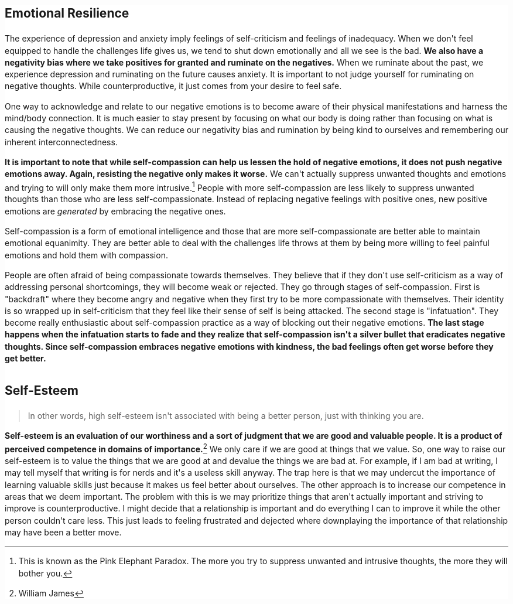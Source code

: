 ## Emotional Resilience

The experience of depression and anxiety imply feelings of self-criticism and feelings of inadequacy. When we don't feel equipped to handle the challenges life gives us, we tend to shut down emotionally and all we see is the bad. **We also have a negativity bias where we take positives for granted and ruminate on the negatives.** When we ruminate about the past, we experience depression and ruminating on the future causes anxiety. It is important to not judge yourself for ruminating on negative thoughts. While counterproductive, it just comes from your desire to feel safe.

One way to acknowledge and relate to our negative emotions is to become aware of their physical manifestations and harness the mind/body connection. It is much easier to stay present by focusing on what our body is doing rather than focusing on what is causing the negative thoughts. We can reduce our negativity bias and rumination by being kind to ourselves and remembering our inherent interconnectedness.

**It is important to note that while self-compassion can help us lessen the hold of negative emotions, it does not push negative emotions away. Again, resisting the negative only makes it worse.** We can't actually suppress unwanted thoughts and emotions and trying to will only make them more intrusive.[^4] People with more self-compassion are less likely to suppress unwanted thoughts than those who are less self-compassionate. Instead of replacing negative feelings with positive ones, new positive emotions are _generated_ by embracing the negative ones.

Self-compassion is a form of emotional intelligence and those that are more self-compassionate are better able to maintain emotional equanimity. They are better able to deal with the challenges life throws at them by being more willing to feel painful emotions and hold them with compassion.

People are often afraid of being compassionate towards themselves. They believe that if they don't use self-criticism as a way of addressing personal shortcomings, they will become weak or rejected. They go through stages of self-compassion. First is "backdraft" where they become angry and negative when they first try to be more compassionate with themselves. Their identity is so wrapped up in self-criticism that they feel like their sense of self is being attacked. The second stage is "infatuation". They become really enthusiastic about self-compassion practice as a way of blocking out their negative emotions. **The last stage happens when the infatuation starts to fade and they realize that self-compassion isn't a silver bullet that eradicates negative thoughts. Since self-compassion embraces negative emotions with kindness, the bad feelings often get worse before they get better.**

## Self-Esteem

> In other words, high self-esteem isn't associated with being a better person, just with thinking you are.

**Self-esteem is an evaluation of our worthiness and a sort of judgment that we are good and valuable people. It is a product of perceived competence in domains of importance.**[^5] We only care if we are good at things that we value. So, one way to raise our self-esteem is to value the things that we are good at and devalue the things we are bad at. For example, if I am bad at writing, I may tell myself that writing is for nerds and it's a useless skill anyway. The trap here is that we may undercut the importance of learning valuable skills just because it makes us feel better about ourselves. The other approach is to increase our competence in areas that we deem important. The problem with this is we may prioritize things that aren't actually important and striving to improve is counterproductive. I might decide that a relationship is important and do everything I can to improve it while the other person couldn't care less. This just leads to feeling frustrated and dejected where downplaying the importance of that relationship may have been a better move.


[^1]: Bill Swann, 1981
[^2]: This is a part of being proactive in Stephen Covey's _7 Habits of Highly Effective People._
[^3]: Shinzen Young
[^4]: This is known as the Pink Elephant Paradox. The more you try to suppress unwanted and intrusive thoughts, the more they will bother you.
[^5]: William James
[^6]: Charles Horton Cooley
[^7]: Brené Brown calls this cognitive empathy in [Atlas of the Heart](/books/atlas-of-the-heart/)
[^8]: Barbara Frederickson